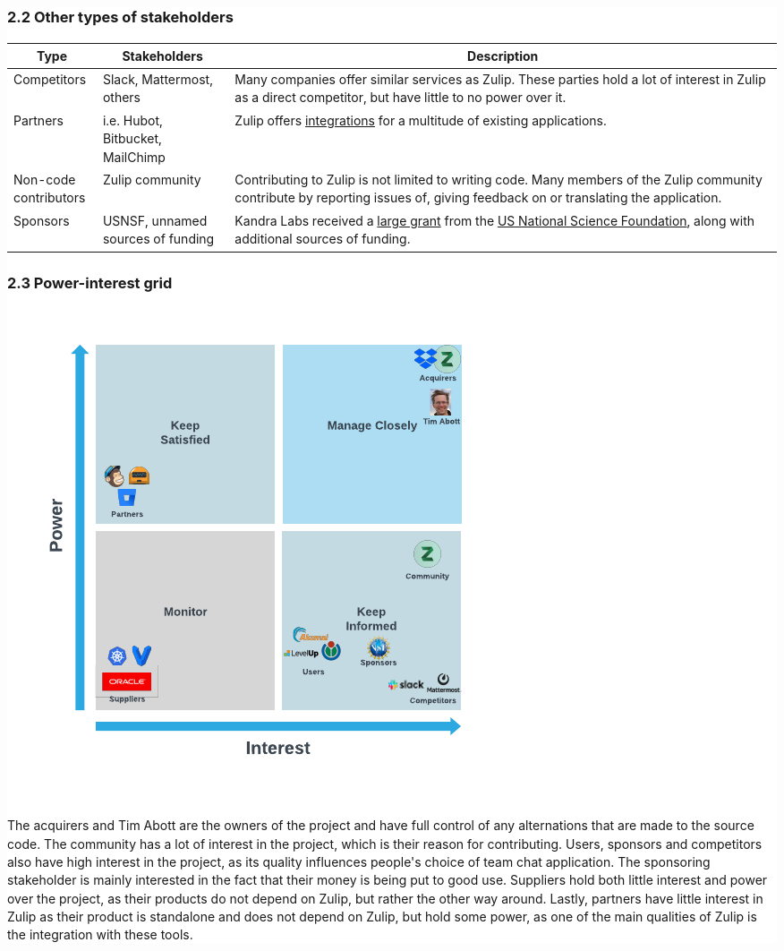 ### 2.2 Other types of stakeholders

| **Type**              | Stakeholders                      | Description                                                  |
| --------------------- | --------------------------------- | ------------------------------------------------------------ |
| Competitors           | Slack, Mattermost, others         | Many companies offer similar services as Zulip. These parties hold a lot of interest in Zulip as a direct competitor, but have little to no power over it. |
| Partners              | i.e. Hubot, Bitbucket, MailChimp  | Zulip offers [integrations](https://zulipchat.com/integrations/) for a multitude of existing applications. |
| Non-code contributors | Zulip community                   | Contributing to Zulip is not limited to writing code. Many members of the Zulip community contribute by reporting issues of, giving feedback on or translating the application. |
| Sponsors              | USNSF, unnamed sources of funding | Kandra Labs received a [large grant](https://seedfund.nsf.gov/) from the [US National Science Foundation](https://www.nsf.gov/), along with additional sources of funding. |

### 2.3 Power-interest grid

![Power-grid diagram showing stakeholders involved with Zulip](images/zulip/power_interest.png?raw=true)

The acquirers and Tim Abott are the owners of the project and have full control of any alternations that are made to the source code. The community has a lot of interest in the project, which is their reason for contributing. Users, sponsors and competitors also have high interest in the project, as its quality influences people's choice of team chat application. The sponsoring stakeholder is mainly interested in the fact that their money is being put to good use. Suppliers hold both little interest and power over the project, as their products do not depend on Zulip, but rather the other way around. Lastly, partners have little interest in Zulip as their product is standalone and does not depend on Zulip, but hold some power, as one of the main qualities of Zulip is the integration with these tools.
